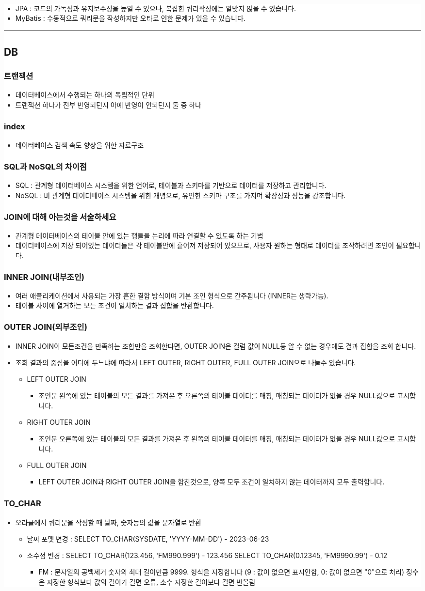 - JPA : 코드의 가독성과 유지보수성을 높일 수 있으나, 복잡한 쿼리작성에는 알맞지 않을 수 있습니다.
- MyBatis : 수동적으로 쿼리문을 작성하지만 오타로 인한 문제가 있을 수 있습니다.


-----------------------------------------------------------------------------------------------------------------

## DB

### 트랜잭션

- 데이터베이스에서 수행되는 하나의 독립적인 단위
- 트랜잭션 하나가 전부 반영되던지 아예 반영이 안되던지 둘 중 하나

### index

- 데이터베이스 검색 속도 향샹을 위한 자료구조

### SQL과 NoSQL의 차이점

- SQL : 관계형 데이터베이스 시스템을 위한 언어로, 테이블과 스키마를 기반으로 데이터를 저장하고 관리합니다.
- NoSQL : 비 관계형 데이터베이스 시스템을 위한 개념으로, 유연한 스키마 구조를 가지며 확장성과 성능을 강조합니다.

### JOIN에 대해 아는것을 서술하세요

- 관계형 데이터베이스의 테이블 안에 있는 행들을 논리에 따라 연결할 수 있도록 하는 기법
- 데이터베이스에 저장 되어있는 데이터들은 각 테이블안에 흩어져 저장되어 있으므로, 사용자 원하는 형태로 데이터를 조작하려면 조인이 필요합니다.

### INNER JOIN(내부조인)

- 여러 애플리케이션에서 사용되는 가장 흔한 결합 방식이며 기본 조인 형식으로 간주됩니다 (INNER는 생략가능).
- 테이블 사이에 열거하는 모든 조건이 일치하는 결과 집합을 반환합니다.

### OUTER JOIN(외부조인)

- INNER JOIN이 모든조건을 만족하는 조합만을 조회한다면, OUTER JOIN은 컬럼 값이 NULL등 알 수 없는 경우에도 결과 집합을 조회 합니다.
- 조회 결과의 중심을 어디에 두느냐에 따라서 LEFT OUTER, RIGHT OUTER, FULL OUTER JOIN으로 나눌수 있습니다.

    - LEFT OUTER JOIN
        - 조인문 왼쪽에 있는 테이블의 모든 결과를 가져온 후 오른쪽의 테이블 데이터를 매칭, 매칭되는 데이터가 없을 경우 NULL값으로 표시합니다.

    - RIGHT OUTER JOIN
        - 조인문 오른쪽에 있는 테이블의 모든 결과를 가져온 후 왼쪽의 테이블 데이터를 매칭, 매칭되는 데이터가 없을 경우 NULL값으로 표시합니다.

    - FULL OUTER JOIN
        - LEFT OUTER JOIN과 RIGHT OUTER JOIN을 합친것으로, 양쪽 모두 조건이 일치하지 않는 데이터까지 모두 출력합니다.
 
### TO_CHAR

- 오라클에서 쿼리문을 작성할 때 날짜, 숫자등의 값을 문자열로 반환

  - 날짜 포맷 변경 : SELECT TO_CHAR(SYSDATE, 'YYYY-MM-DD') - 2023-06-23
    
  - 소수점 변경 : SELECT TO_CHAR(123.456, 'FM990.999') - 123.456
                     SELECT TO_CHAR(0.12345, 'FM9990.99') - 0.12
    - FM : 문자열의 공백제거 숫자의 최대 길이만큼 9999. 형식을 지정합니다 (9 : 값이 없으면 표시안함, 0: 값이 없으면 "0"으로 처리)
            정수은 지정한 형식보다 값의 길이가 길면 오류, 소수 지정한 길이보다 길면 반올림
    